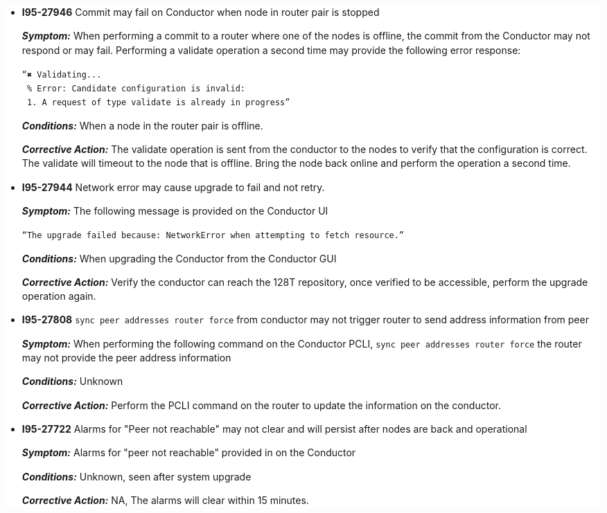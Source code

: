 
- **I95-27946** Commit may fail on Conductor when node in router pair is stopped

  _**Symptom:**_ When performing a commit to a router where one of the nodes is offline, the commit from the Conductor may not respond or may fail. Performing a validate operation a second time may provide the following error response:

  ```
  “✖ Validating...
   % Error: Candidate configuration is invalid:
   1. A request of type validate is already in progress”
  ```

  _**Conditions:**_ When a node in the router pair is offline.

  _**Corrective Action:**_ The validate operation is sent from the conductor to the nodes to verify that the configuration is correct. The validate will timeout to the node that is offline. Bring the node back online and perform the operation a second time.


- **I95-27944** Network error may cause upgrade to fail and not retry.

  _**Symptom:**_ The following message is provided on the Conductor UI

  ```
  “The upgrade failed because: NetworkError when attempting to fetch resource.”
  ```

  _**Conditions:**_ When upgrading the Conductor from the Conductor GUI

  _**Corrective Action:**_ Verify the conductor can reach the 128T repository, once verified to be accessible, perform the upgrade operation again.


- **I95-27808** `sync peer addresses router force` from conductor may not trigger router to send address information from peer

  _**Symptom:**_ When performing the following command on the Conductor PCLI, `sync peer addresses router force` the router may not provide the peer address information

  _**Conditions:**_ Unknown

  _**Corrective Action:**_ Perform the PCLI command on the router to update the information on the conductor.


- **I95-27722** Alarms for "Peer not reachable" may not clear and will persist after nodes are back and operational

  _**Symptom:**_ Alarms for "peer not reachable" provided in on the Conductor

  _**Conditions:**_ Unknown, seen after system upgrade

  _**Corrective Action:**_ NA, The alarms will clear within 15 minutes.